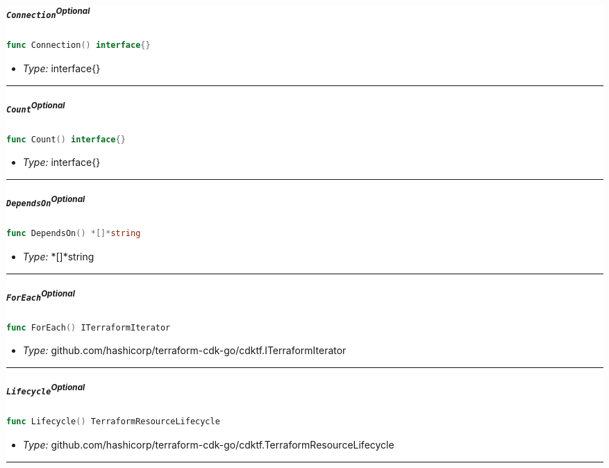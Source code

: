 ##### `Connection`<sup>Optional</sup> <a name="Connection" id="rhizo-co-terraform-provider-oci.streamingStreamPool.StreamingStreamPool.property.connection"></a>

```go
func Connection() interface{}
```

- *Type:* interface{}

---

##### `Count`<sup>Optional</sup> <a name="Count" id="rhizo-co-terraform-provider-oci.streamingStreamPool.StreamingStreamPool.property.count"></a>

```go
func Count() interface{}
```

- *Type:* interface{}

---

##### `DependsOn`<sup>Optional</sup> <a name="DependsOn" id="rhizo-co-terraform-provider-oci.streamingStreamPool.StreamingStreamPool.property.dependsOn"></a>

```go
func DependsOn() *[]*string
```

- *Type:* *[]*string

---

##### `ForEach`<sup>Optional</sup> <a name="ForEach" id="rhizo-co-terraform-provider-oci.streamingStreamPool.StreamingStreamPool.property.forEach"></a>

```go
func ForEach() ITerraformIterator
```

- *Type:* github.com/hashicorp/terraform-cdk-go/cdktf.ITerraformIterator

---

##### `Lifecycle`<sup>Optional</sup> <a name="Lifecycle" id="rhizo-co-terraform-provider-oci.streamingStreamPool.StreamingStreamPool.property.lifecycle"></a>

```go
func Lifecycle() TerraformResourceLifecycle
```

- *Type:* github.com/hashicorp/terraform-cdk-go/cdktf.TerraformResourceLifecycle

---

